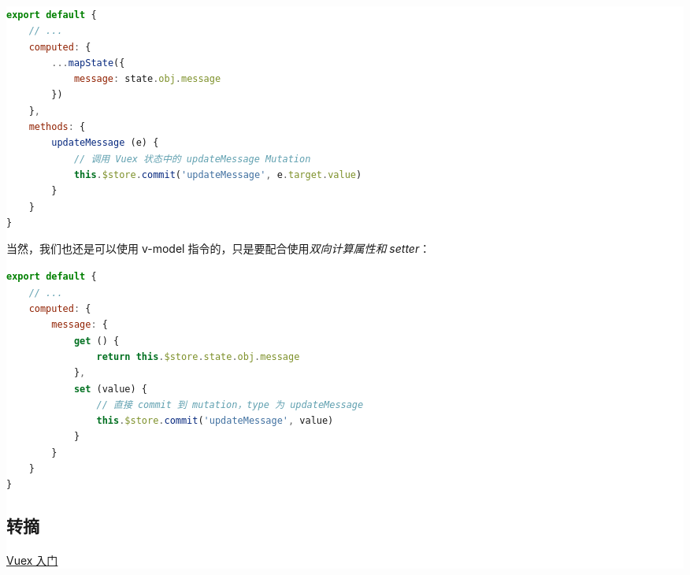 ```javascript
export default {
    // ...
    computed: {
        ...mapState({
            message: state.obj.message
        })
    },
    methods: {
        updateMessage (e) {
            // 调用 Vuex 状态中的 updateMessage Mutation
            this.$store.commit('updateMessage', e.target.value)
        }
    }
}
```

当然，我们也还是可以使用 v-model 指令的，只是要配合使用*双向计算属性和 setter*：

```javascript
export default {
    // ...
    computed: {
        message: {
            get () {
                return this.$store.state.obj.message
            },
            set (value) {
                // 直接 commit 到 mutation，type 为 updateMessage
                this.$store.commit('updateMessage', value)
            }
        }
    }
}
```

## 转摘
[Vuex 入门](https://jothy1023.github.io/2016/10/05/index/)


